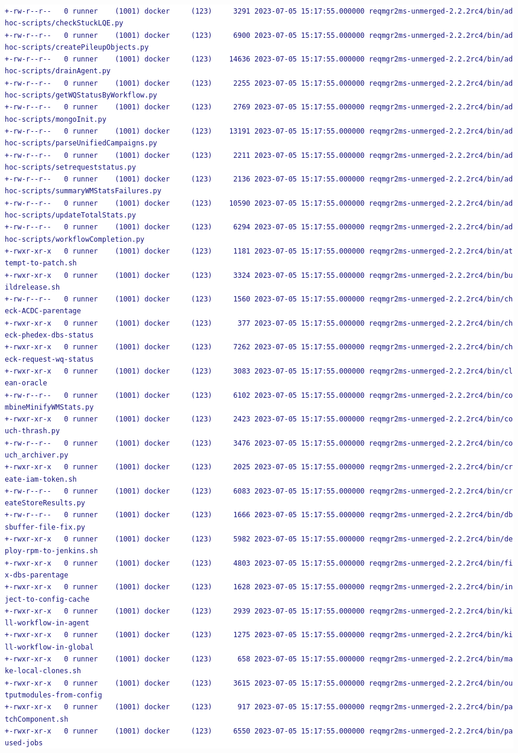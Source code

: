 ```diff
+-rw-r--r--   0 runner    (1001) docker     (123)     3291 2023-07-05 15:17:55.000000 reqmgr2ms-unmerged-2.2.2rc4/bin/adhoc-scripts/checkStuckLQE.py
+-rw-r--r--   0 runner    (1001) docker     (123)     6900 2023-07-05 15:17:55.000000 reqmgr2ms-unmerged-2.2.2rc4/bin/adhoc-scripts/createPileupObjects.py
+-rw-r--r--   0 runner    (1001) docker     (123)    14636 2023-07-05 15:17:55.000000 reqmgr2ms-unmerged-2.2.2rc4/bin/adhoc-scripts/drainAgent.py
+-rw-r--r--   0 runner    (1001) docker     (123)     2255 2023-07-05 15:17:55.000000 reqmgr2ms-unmerged-2.2.2rc4/bin/adhoc-scripts/getWQStatusByWorkflow.py
+-rw-r--r--   0 runner    (1001) docker     (123)     2769 2023-07-05 15:17:55.000000 reqmgr2ms-unmerged-2.2.2rc4/bin/adhoc-scripts/mongoInit.py
+-rw-r--r--   0 runner    (1001) docker     (123)    13191 2023-07-05 15:17:55.000000 reqmgr2ms-unmerged-2.2.2rc4/bin/adhoc-scripts/parseUnifiedCampaigns.py
+-rw-r--r--   0 runner    (1001) docker     (123)     2211 2023-07-05 15:17:55.000000 reqmgr2ms-unmerged-2.2.2rc4/bin/adhoc-scripts/setrequeststatus.py
+-rw-r--r--   0 runner    (1001) docker     (123)     2136 2023-07-05 15:17:55.000000 reqmgr2ms-unmerged-2.2.2rc4/bin/adhoc-scripts/summaryWMStatsFailures.py
+-rw-r--r--   0 runner    (1001) docker     (123)    10590 2023-07-05 15:17:55.000000 reqmgr2ms-unmerged-2.2.2rc4/bin/adhoc-scripts/updateTotalStats.py
+-rw-r--r--   0 runner    (1001) docker     (123)     6294 2023-07-05 15:17:55.000000 reqmgr2ms-unmerged-2.2.2rc4/bin/adhoc-scripts/workflowCompletion.py
+-rwxr-xr-x   0 runner    (1001) docker     (123)     1181 2023-07-05 15:17:55.000000 reqmgr2ms-unmerged-2.2.2rc4/bin/attempt-to-patch.sh
+-rwxr-xr-x   0 runner    (1001) docker     (123)     3324 2023-07-05 15:17:55.000000 reqmgr2ms-unmerged-2.2.2rc4/bin/buildrelease.sh
+-rw-r--r--   0 runner    (1001) docker     (123)     1560 2023-07-05 15:17:55.000000 reqmgr2ms-unmerged-2.2.2rc4/bin/check-ACDC-parentage
+-rwxr-xr-x   0 runner    (1001) docker     (123)      377 2023-07-05 15:17:55.000000 reqmgr2ms-unmerged-2.2.2rc4/bin/check-phedex-dbs-status
+-rwxr-xr-x   0 runner    (1001) docker     (123)     7262 2023-07-05 15:17:55.000000 reqmgr2ms-unmerged-2.2.2rc4/bin/check-request-wq-status
+-rwxr-xr-x   0 runner    (1001) docker     (123)     3083 2023-07-05 15:17:55.000000 reqmgr2ms-unmerged-2.2.2rc4/bin/clean-oracle
+-rw-r--r--   0 runner    (1001) docker     (123)     6102 2023-07-05 15:17:55.000000 reqmgr2ms-unmerged-2.2.2rc4/bin/combineMinifyWMStats.py
+-rwxr-xr-x   0 runner    (1001) docker     (123)     2423 2023-07-05 15:17:55.000000 reqmgr2ms-unmerged-2.2.2rc4/bin/couch-thrash.py
+-rw-r--r--   0 runner    (1001) docker     (123)     3476 2023-07-05 15:17:55.000000 reqmgr2ms-unmerged-2.2.2rc4/bin/couch_archiver.py
+-rwxr-xr-x   0 runner    (1001) docker     (123)     2025 2023-07-05 15:17:55.000000 reqmgr2ms-unmerged-2.2.2rc4/bin/create-iam-token.sh
+-rw-r--r--   0 runner    (1001) docker     (123)     6083 2023-07-05 15:17:55.000000 reqmgr2ms-unmerged-2.2.2rc4/bin/createStoreResults.py
+-rw-r--r--   0 runner    (1001) docker     (123)     1666 2023-07-05 15:17:55.000000 reqmgr2ms-unmerged-2.2.2rc4/bin/dbsbuffer-file-fix.py
+-rwxr-xr-x   0 runner    (1001) docker     (123)     5982 2023-07-05 15:17:55.000000 reqmgr2ms-unmerged-2.2.2rc4/bin/deploy-rpm-to-jenkins.sh
+-rwxr-xr-x   0 runner    (1001) docker     (123)     4803 2023-07-05 15:17:55.000000 reqmgr2ms-unmerged-2.2.2rc4/bin/fix-dbs-parentage
+-rwxr-xr-x   0 runner    (1001) docker     (123)     1628 2023-07-05 15:17:55.000000 reqmgr2ms-unmerged-2.2.2rc4/bin/inject-to-config-cache
+-rwxr-xr-x   0 runner    (1001) docker     (123)     2939 2023-07-05 15:17:55.000000 reqmgr2ms-unmerged-2.2.2rc4/bin/kill-workflow-in-agent
+-rwxr-xr-x   0 runner    (1001) docker     (123)     1275 2023-07-05 15:17:55.000000 reqmgr2ms-unmerged-2.2.2rc4/bin/kill-workflow-in-global
+-rwxr-xr-x   0 runner    (1001) docker     (123)      658 2023-07-05 15:17:55.000000 reqmgr2ms-unmerged-2.2.2rc4/bin/make-local-clones.sh
+-rwxr-xr-x   0 runner    (1001) docker     (123)     3615 2023-07-05 15:17:55.000000 reqmgr2ms-unmerged-2.2.2rc4/bin/outputmodules-from-config
+-rwxr-xr-x   0 runner    (1001) docker     (123)      917 2023-07-05 15:17:55.000000 reqmgr2ms-unmerged-2.2.2rc4/bin/patchComponent.sh
+-rwxr-xr-x   0 runner    (1001) docker     (123)     6550 2023-07-05 15:17:55.000000 reqmgr2ms-unmerged-2.2.2rc4/bin/paused-jobs
```